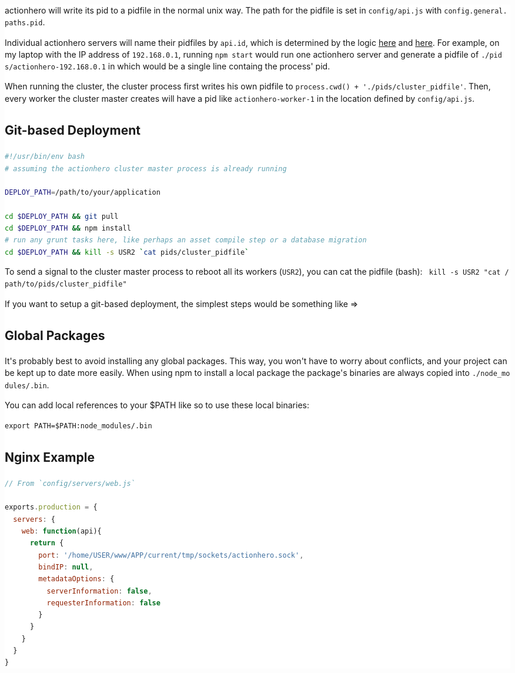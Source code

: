 actionhero will write its pid to a pidfile in the normal unix way.  The path for the pidfile is set in `config/api.js` with `config.general.paths.pid`.  

Individual actionhero servers will name their pidfiles by `api.id`, which is determined by the logic [here](https://github.com/evantahler/actionhero/blob/master/initializers/pids.js) and [here](https://github.com/evantahler/actionhero/blob/master/initializers/id.js).  For example, on my laptop with the IP address of `192.168.0.1`, running `npm start` would run one actionhero server and generate a pidfile of `./pids/actionhero-192.168.0.1` in which would be a single line containg the process' pid.

When running the cluster, the cluster process first writes his own pidfile to `process.cwd() + './pids/cluster_pidfile'`.  Then, every worker the cluster master creates will have a pid like `actionhero-worker-1` in the location defined by `config/api.js`.

## Git-based Deployment

```bash
#!/usr/bin/env bash
# assuming the actionhero cluster master process is already running

DEPLOY_PATH=/path/to/your/application

cd $DEPLOY_PATH && git pull
cd $DEPLOY_PATH && npm install
# run any grunt tasks here, like perhaps an asset compile step or a database migration
cd $DEPLOY_PATH && kill -s USR2 `cat pids/cluster_pidfile`
```

To send a signal to the cluster master process to reboot all its workers (`USR2`), you can cat the pidfile (bash):
` kill -s USR2 "cat /path/to/pids/cluster_pidfile"`

If you want to setup a git-based deployment, the simplest steps would be something like => 

## Global Packages

It's probably best to avoid installing any global packages.  This way, you won't have to worry about conflicts, and your project can be kept up to date more easily.  When using npm to install a local package the package's binaries are always copied into `./node_modules/.bin`. 

You can add local references to your $PATH like so to use these local binaries:

`export PATH=$PATH:node_modules/.bin`

## Nginx Example

```javascript
// From `config/servers/web.js`

exports.production = { 
  servers: {
    web: function(api){
      return {
        port: '/home/USER/www/APP/current/tmp/sockets/actionhero.sock',
        bindIP: null,
        metadataOptions: {
          serverInformation: false,
          requesterInformation: false
        }
      }
    }
  }
}
```
